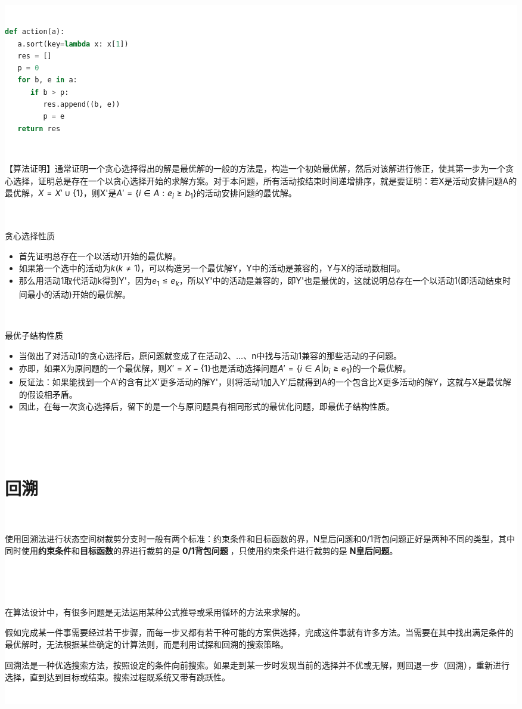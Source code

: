 ‍

```python
def action(a):
   a.sort(key=lambda x: x[1])
   res = []
   p = 0
   for b, e in a:
      if b > p:
         res.append((b, e))
         p = e
   return res
```

‍

【算法证明】通常证明一个贪心选择得出的解是最优解的一般的方法是，构造一个初始最优解，然后对该解进行修正，使其第一步为一个贪心选择，证明总是存在一个以贪心选择开始的求解方案。对于本问题，所有活动按结束时间递增排序，就是要证明：若X是活动安排问题A的最优解，$X = X' \cup \{1\}$，则X'是$A' = \{i \in A: e_i \ge b_1\}$的活动安排问题的最优解。

‍

贪心选择性质

* 首先证明总存在一个以活动1开始的最优解。
* 如果第一个选中的活动为$k (k \ne 1)$，可以构造另一个最优解Y，Y中的活动是兼容的，Y与X的活动数相同。
* 那么用活动1取代活动k得到Y'，因为$e_1 \le e_k$，所以Y'中的活动是兼容的，即Y'也是最优的，这就说明总存在一个以活动1(即活动结束时间最小的活动)开始的最优解。

‍

最优子结构性质

* 当做出了对活动1的贪心选择后，原问题就变成了在活动2、...、n中找与活动1兼容的那些活动的子问题。
* 亦即，如果X为原问题的一个最优解，则$X' = X - \{1\}$也是活动选择问题$A' = \{i \in A | b_i \ge e_1\}$的一个最优解。
* 反证法：如果能找到一个A'的含有比X'更多活动的解Y'，则将活动1加入Y'后就得到A的一个包含比X更多活动的解Y，这就与X是最优解的假设相矛盾。
* 因此，在每一次贪心选择后，留下的是一个与原问题具有相同形式的最优化问题，即最优子结构性质。

‍

‍

# 回溯

‍

使用回溯法进行状态空间树裁剪分支时一般有两个标准：约束条件和目标函数的界，N皇后问题和0/1背包问题正好是两种不同的类型，其中同时使用**约束条件**和**目标函数**的界进行裁剪的是 **0/1背包问题** ，只使用约束条件进行裁剪的是 **N皇后问题**。

‍

‍

在算法设计中，有很多问题是无法运用某种公式推导或采用循环的方法来求解的。

假如完成某一件事需要经过若干步骤，而每一步又都有若干种可能的方案供选择，完成这件事就有许多方法。当需要在其中找出满足条件的最优解时，无法根据某些确定的计算法则，而是利用试探和回溯的搜索策略。

回溯法是一种优选搜索方法，按照设定的条件向前搜索。如果走到某一步时发现当前的选择并不优或无解，则回退一步（回溯），重新进行选择，直到达到目标或结束。搜索过程既系统又带有跳跃性。

‍

